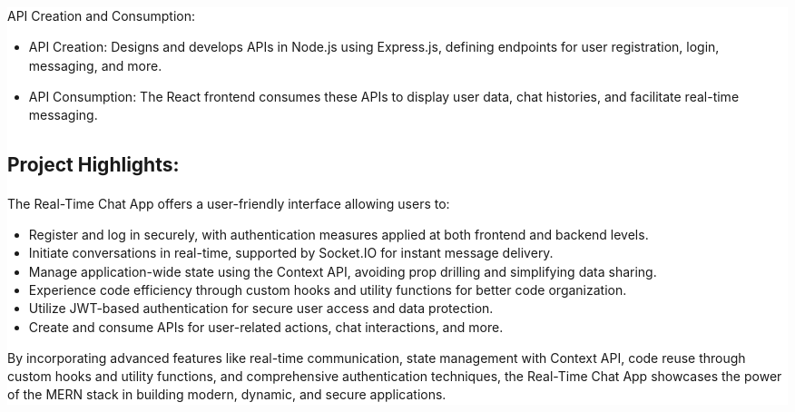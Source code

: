 API Creation and Consumption:
* API Creation: Designs and develops APIs in Node.js using Express.js, defining endpoints for user registration, login, messaging, and more.

* API Consumption: The React frontend consumes these APIs to display user data, chat histories, and facilitate real-time messaging.

## Project Highlights:

The Real-Time Chat App offers a user-friendly interface allowing users to:

* Register and log in securely, with authentication measures applied at both frontend and backend levels.
* Initiate conversations in real-time, supported by Socket.IO for instant message delivery.
* Manage application-wide state using the Context API, avoiding prop drilling and simplifying data sharing.
* Experience code efficiency through custom hooks and utility functions for better code organization.
* Utilize JWT-based authentication for secure user access and data protection.
* Create and consume APIs for user-related actions, chat interactions, and more. 



By incorporating advanced features like real-time communication, state management with Context API, code reuse through custom hooks and utility functions, and comprehensive authentication techniques, the Real-Time Chat App showcases the power of the MERN stack in building modern, dynamic, and secure applications.
